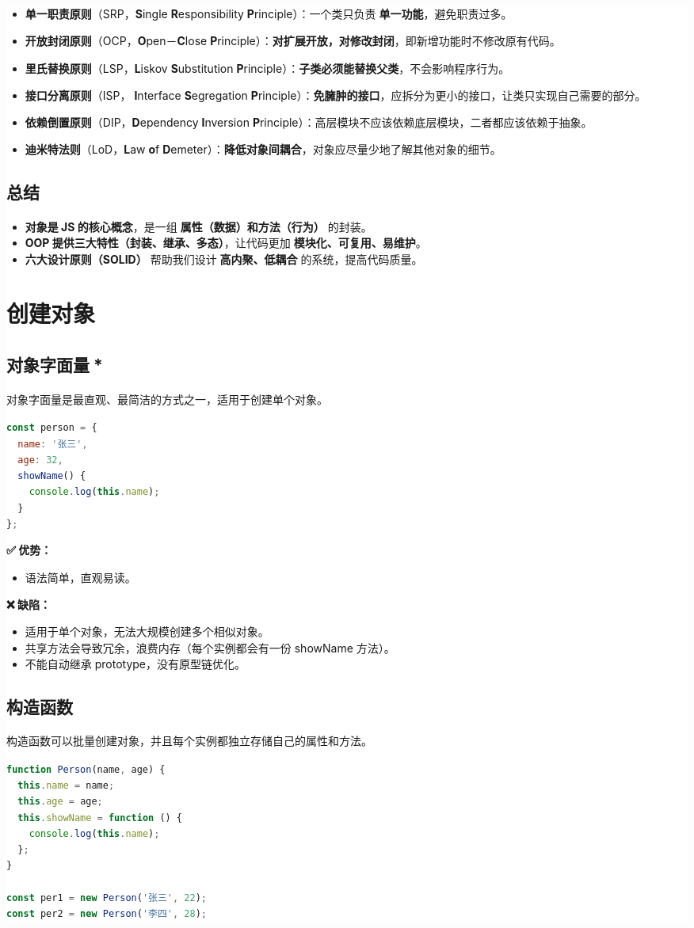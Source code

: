 - **单一职责原则**（SRP，**S**ingle **R**esponsibility **P**rinciple）：一个类只负责 **单一功能**，避免职责过多。
- **开放封闭原则**（OCP，**O**pen－**C**lose **P**rinciple）：**对扩展开放，对修改封闭**，即新增功能时不修改原有代码。

- **里氏替换原则**（LSP，**L**iskov **S**ubstitution **P**rinciple）：**子类必须能替换父类**，不会影响程序行为。
- **接口分离原则**（ISP， **I**nterface **S**egregation **P**rinciple）：**免臃肿的接口**，应拆分为更小的接口，让类只实现自己需要的部分。

- **依赖倒置原则**（DIP，**D**ependency **I**nversion **P**rinciple）：高层模块不应该依赖底层模块，二者都应该依赖于抽象。

- **迪米特法则**（LoD，**L**aw **o**f **D**emeter）：**降低对象间耦合**，对象应尽量少地了解其他对象的细节。

## 总结

- **对象是 JS 的核心概念**，是一组 **属性（数据）和方法（行为）** 的封装。
- **OOP 提供三大特性（封装、继承、多态）**，让代码更加 **模块化、可复用、易维护**。
- **六大设计原则（SOLID）** 帮助我们设计 **高内聚、低耦合** 的系统，提高代码质量。

# 创建对象

## 对象字面量 *

对象字面量是最直观、最简洁的方式之一，适用于创建单个对象。

```javascript
const person = {
  name: '张三',
  age: 32,
  showName() {
    console.log(this.name);
  }
};
```

**✅ 优势：**

- 语法简单，直观易读。

**❌ 缺陷：**

- 适用于单个对象，无法大规模创建多个相似对象。
- 共享方法会导致冗余，浪费内存（每个实例都会有一份 showName 方法）。
- 不能自动继承 prototype，没有原型链优化。

## 构造函数

构造函数可以批量创建对象，并且每个实例都独立存储自己的属性和方法。

```javascript
function Person(name, age) {
  this.name = name;
  this.age = age;
  this.showName = function () {
    console.log(this.name);
  };
}

const per1 = new Person('张三', 22);
const per2 = new Person('李四', 28);
```
